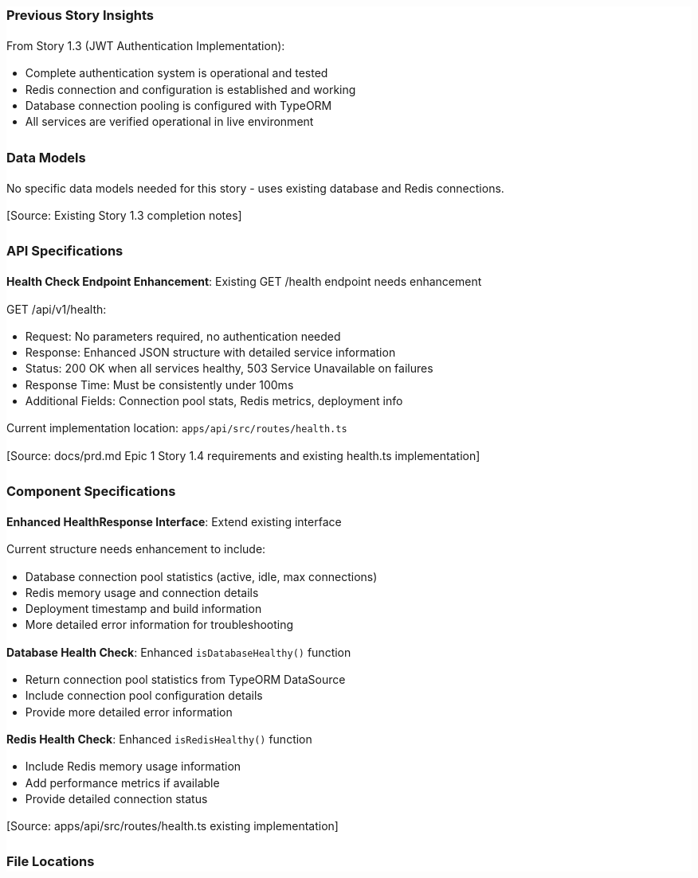 ### Previous Story Insights

From Story 1.3 (JWT Authentication Implementation):

- Complete authentication system is operational and tested
- Redis connection and configuration is established and working
- Database connection pooling is configured with TypeORM
- All services are verified operational in live environment

### Data Models

No specific data models needed for this story - uses existing database and Redis connections.

[Source: Existing Story 1.3 completion notes]

### API Specifications

**Health Check Endpoint Enhancement**: Existing GET /health endpoint needs enhancement

GET /api/v1/health:

- Request: No parameters required, no authentication needed
- Response: Enhanced JSON structure with detailed service information
- Status: 200 OK when all services healthy, 503 Service Unavailable on failures
- Response Time: Must be consistently under 100ms
- Additional Fields: Connection pool stats, Redis metrics, deployment info

Current implementation location: `apps/api/src/routes/health.ts`

[Source: docs/prd.md Epic 1 Story 1.4 requirements and existing health.ts implementation]

### Component Specifications

**Enhanced HealthResponse Interface**: Extend existing interface

Current structure needs enhancement to include:

- Database connection pool statistics (active, idle, max connections)
- Redis memory usage and connection details
- Deployment timestamp and build information
- More detailed error information for troubleshooting

**Database Health Check**: Enhanced `isDatabaseHealthy()` function

- Return connection pool statistics from TypeORM DataSource
- Include connection pool configuration details
- Provide more detailed error information

**Redis Health Check**: Enhanced `isRedisHealthy()` function

- Include Redis memory usage information
- Add performance metrics if available
- Provide detailed connection status

[Source: apps/api/src/routes/health.ts existing implementation]

### File Locations
